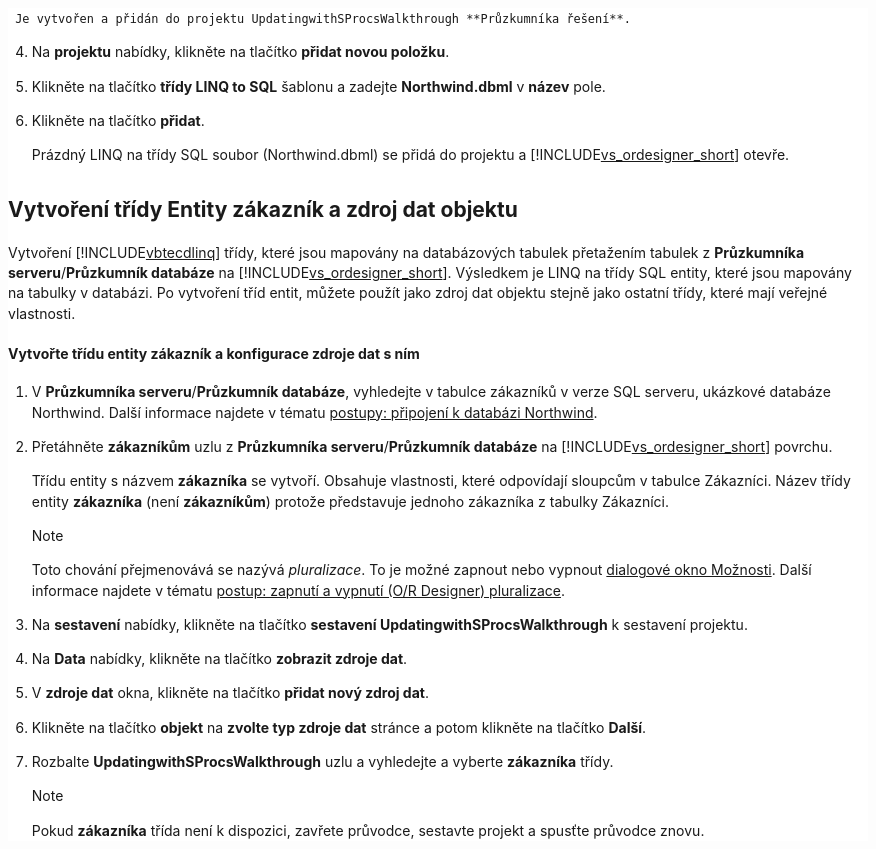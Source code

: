      Je vytvořen a přidán do projektu UpdatingwithSProcsWalkthrough **Průzkumníka řešení**.  
  
4.  Na **projektu** nabídky, klikněte na tlačítko **přidat novou položku**.  
  
5.  Klikněte na tlačítko **třídy LINQ to SQL** šablonu a zadejte **Northwind.dbml** v **název** pole.  
  
6.  Klikněte na tlačítko **přidat**.  
  
     Prázdný LINQ na třídy SQL soubor (Northwind.dbml) se přidá do projektu a [!INCLUDE[vs_ordesigner_short](../includes/vs-ordesigner-short-md.md)] otevře.  
  
## <a name="creating-the-customer-entity-class-and-object-data-source"></a>Vytvoření třídy Entity zákazník a zdroj dat objektu  
 Vytvoření [!INCLUDE[vbtecdlinq](../includes/vbtecdlinq-md.md)] třídy, které jsou mapovány na databázových tabulek přetažením tabulek z **Průzkumníka serveru**/**Průzkumník databáze** na [!INCLUDE[vs_ordesigner_short](../includes/vs-ordesigner-short-md.md)]. Výsledkem je LINQ na třídy SQL entity, které jsou mapovány na tabulky v databázi. Po vytvoření tříd entit, můžete použít jako zdroj dat objektu stejně jako ostatní třídy, které mají veřejné vlastnosti.  
  
#### <a name="to-create-a-customer-entity-class-and-configure-a-data-source-with-it"></a>Vytvořte třídu entity zákazník a konfigurace zdroje dat s ním  
  
1.  V **Průzkumníka serveru**/**Průzkumník databáze**, vyhledejte v tabulce zákazníků v verze SQL serveru, ukázkové databáze Northwind. Další informace najdete v tématu [postupy: připojení k databázi Northwind](../data-tools/how-to-connect-to-the-northwind-database.md).  
  
2.  Přetáhněte **zákazníkům** uzlu z **Průzkumníka serveru**/**Průzkumník databáze** na [!INCLUDE[vs_ordesigner_short](../includes/vs-ordesigner-short-md.md)] povrchu.  
  
     Třídu entity s názvem **zákazníka** se vytvoří. Obsahuje vlastnosti, které odpovídají sloupcům v tabulce Zákazníci. Název třídy entity **zákazníka** (není **zákazníkům**) protože představuje jednoho zákazníka z tabulky Zákazníci.  
  
    > [!NOTE]
    >  Toto chování přejmenovává se nazývá *pluralizace*. To je možné zapnout nebo vypnout [dialogové okno Možnosti](../ide/reference/options-dialog-box-visual-studio.md). Další informace najdete v tématu [postup: zapnutí a vypnutí (O/R Designer) pluralizace](../data-tools/how-to-turn-pluralization-on-and-off-o-r-designer.md).  
  
3.  Na **sestavení** nabídky, klikněte na tlačítko **sestavení UpdatingwithSProcsWalkthrough** k sestavení projektu.  
  
4.  Na **Data** nabídky, klikněte na tlačítko **zobrazit zdroje dat**.  
  
5.  V **zdroje dat** okna, klikněte na tlačítko **přidat nový zdroj dat**.  
  
6.  Klikněte na tlačítko **objekt** na **zvolte typ zdroje dat** stránce a potom klikněte na tlačítko **Další**.  
  
7.  Rozbalte **UpdatingwithSProcsWalkthrough** uzlu a vyhledejte a vyberte **zákazníka** třídy.  
  
    > [!NOTE]
    >  Pokud **zákazníka** třída není k dispozici, zavřete průvodce, sestavte projekt a spusťte průvodce znovu.  
  